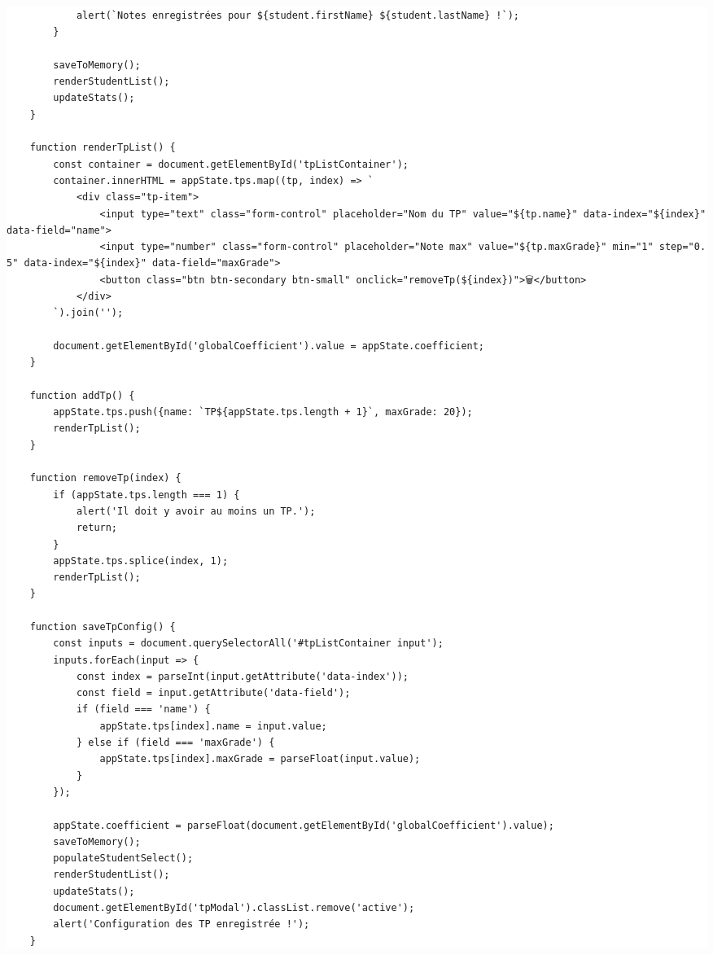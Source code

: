                 alert(`Notes enregistrées pour ${student.firstName} ${student.lastName} !`);
            }

            saveToMemory();
            renderStudentList();
            updateStats();
        }

        function renderTpList() {
            const container = document.getElementById('tpListContainer');
            container.innerHTML = appState.tps.map((tp, index) => `
                <div class="tp-item">
                    <input type="text" class="form-control" placeholder="Nom du TP" value="${tp.name}" data-index="${index}" data-field="name">
                    <input type="number" class="form-control" placeholder="Note max" value="${tp.maxGrade}" min="1" step="0.5" data-index="${index}" data-field="maxGrade">
                    <button class="btn btn-secondary btn-small" onclick="removeTp(${index})">🗑️</button>
                </div>
            `).join('');

            document.getElementById('globalCoefficient').value = appState.coefficient;
        }

        function addTp() {
            appState.tps.push({name: `TP${appState.tps.length + 1}`, maxGrade: 20});
            renderTpList();
        }

        function removeTp(index) {
            if (appState.tps.length === 1) {
                alert('Il doit y avoir au moins un TP.');
                return;
            }
            appState.tps.splice(index, 1);
            renderTpList();
        }

        function saveTpConfig() {
            const inputs = document.querySelectorAll('#tpListContainer input');
            inputs.forEach(input => {
                const index = parseInt(input.getAttribute('data-index'));
                const field = input.getAttribute('data-field');
                if (field === 'name') {
                    appState.tps[index].name = input.value;
                } else if (field === 'maxGrade') {
                    appState.tps[index].maxGrade = parseFloat(input.value);
                }
            });

            appState.coefficient = parseFloat(document.getElementById('globalCoefficient').value);
            saveToMemory();
            populateStudentSelect();
            renderStudentList();
            updateStats();
            document.getElementById('tpModal').classList.remove('active');
            alert('Configuration des TP enregistrée !');
        }
